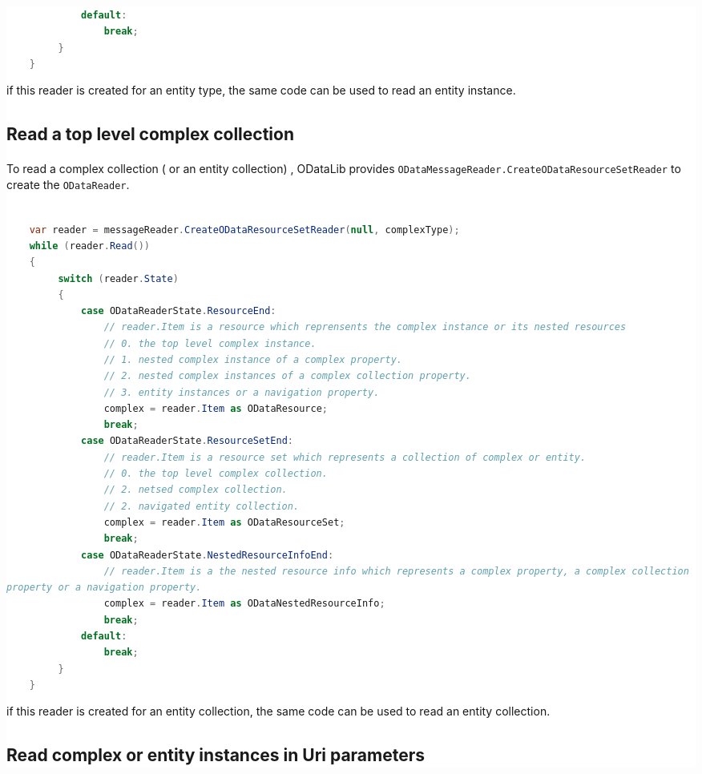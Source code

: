 ```C#
             default:
                 break;
         }
    }
```

if this reader is created for an entity type, the same code can be used to read an entity instance.

## Read a top level complex collection

To read a complex collection ( or an entity collection) , ODataLib provides `ODataMessageReader.CreateODataResourceSetReader` to create the `ODataReader`. 

```C#

    var reader = messageReader.CreateODataResourceSetReader(null, complexType);
    while (reader.Read())
    {
         switch (reader.State)
         {
             case ODataReaderState.ResourceEnd:
                 // reader.Item is a resource which reprensents the complex instance or its nested resources
                 // 0. the top level complex instance.  
                 // 1. nested complex instance of a complex property.
                 // 2. nested complex instances of a complex collection property.
                 // 3. entity instances or a navigation property.
                 complex = reader.Item as ODataResource;
                 break;
             case ODataReaderState.ResourceSetEnd:
                 // reader.Item is a resource set which represents a collection of complex or entity.
                 // 0. the top level complex collection.
                 // 2. netsed complex collection.
                 // 2. navigated entity collection.
                 complex = reader.Item as ODataResourceSet;
                 break;
             case ODataReaderState.NestedResourceInfoEnd:
                 // reader.Item is a the nested resource info which represents a complex property, a complex collection property or a navigation property.
                 complex = reader.Item as ODataNestedResourceInfo;
                 break;
             default:
                 break;
         }
    }
```

if this reader is created for an entity collection, the same code can be used to read an entity collection.

## Read complex or entity instances in Uri parameters
